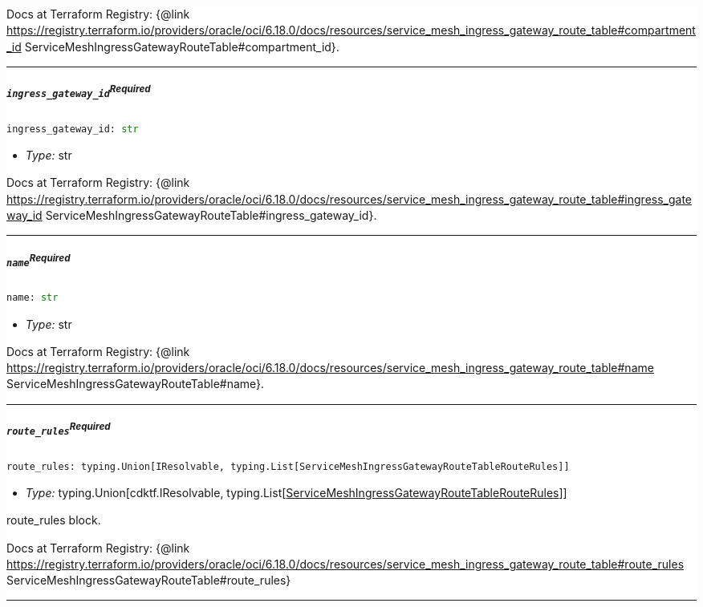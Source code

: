 Docs at Terraform Registry: {@link https://registry.terraform.io/providers/oracle/oci/6.18.0/docs/resources/service_mesh_ingress_gateway_route_table#compartment_id ServiceMeshIngressGatewayRouteTable#compartment_id}.

---

##### `ingress_gateway_id`<sup>Required</sup> <a name="ingress_gateway_id" id="rhizo-co-terraform-provider-oci.serviceMeshIngressGatewayRouteTable.ServiceMeshIngressGatewayRouteTableConfig.property.ingressGatewayId"></a>

```python
ingress_gateway_id: str
```

- *Type:* str

Docs at Terraform Registry: {@link https://registry.terraform.io/providers/oracle/oci/6.18.0/docs/resources/service_mesh_ingress_gateway_route_table#ingress_gateway_id ServiceMeshIngressGatewayRouteTable#ingress_gateway_id}.

---

##### `name`<sup>Required</sup> <a name="name" id="rhizo-co-terraform-provider-oci.serviceMeshIngressGatewayRouteTable.ServiceMeshIngressGatewayRouteTableConfig.property.name"></a>

```python
name: str
```

- *Type:* str

Docs at Terraform Registry: {@link https://registry.terraform.io/providers/oracle/oci/6.18.0/docs/resources/service_mesh_ingress_gateway_route_table#name ServiceMeshIngressGatewayRouteTable#name}.

---

##### `route_rules`<sup>Required</sup> <a name="route_rules" id="rhizo-co-terraform-provider-oci.serviceMeshIngressGatewayRouteTable.ServiceMeshIngressGatewayRouteTableConfig.property.routeRules"></a>

```python
route_rules: typing.Union[IResolvable, typing.List[ServiceMeshIngressGatewayRouteTableRouteRules]]
```

- *Type:* typing.Union[cdktf.IResolvable, typing.List[<a href="#rhizo-co-terraform-provider-oci.serviceMeshIngressGatewayRouteTable.ServiceMeshIngressGatewayRouteTableRouteRules">ServiceMeshIngressGatewayRouteTableRouteRules</a>]]

route_rules block.

Docs at Terraform Registry: {@link https://registry.terraform.io/providers/oracle/oci/6.18.0/docs/resources/service_mesh_ingress_gateway_route_table#route_rules ServiceMeshIngressGatewayRouteTable#route_rules}

---